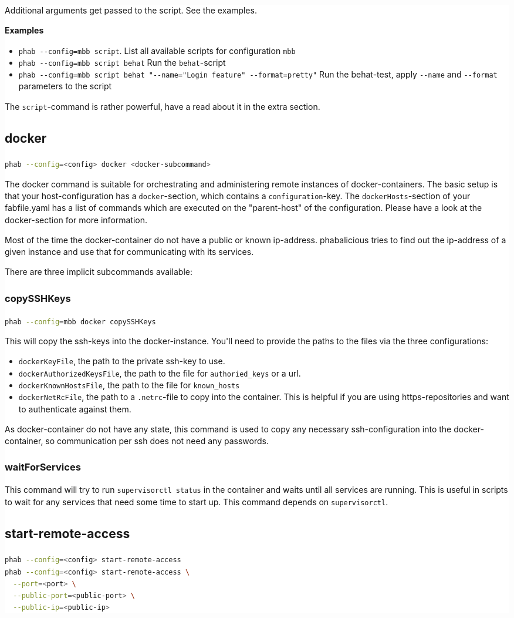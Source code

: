 Additional arguments get passed to the script. See the examples.

**Examples**

* `phab --config=mbb script`. List all available scripts for configuration `mbb`
* `phab --config=mbb script behat` Run the `behat`-script
* `phab --config=mbb script behat "--name="Login feature" --format=pretty"` Run the behat-test, apply `--name` and `--format` parameters to the script

The `script`-command is rather powerful, have a read about it in the extra section.

## docker

``` bash
phab --config=<config> docker <docker-subcommand>
```

The docker command is suitable for orchestrating and administering remote instances of docker-containers. The basic setup is that your host-configuration has a `docker`-section, which contains a `configuration`-key. The `dockerHosts`-section of your fabfile.yaml has a list of commands which are executed on the "parent-host" of the configuration. Please have a look at the docker-section for more information.

Most of the time the docker-container do not have a public or known ip-address. phabalicious tries to find out the ip-address of a given instance and use that for communicating with its services.

There are three implicit subcommands available:

### copySSHKeys

``` bash
phab --config=mbb docker copySSHKeys
```

This will copy the ssh-keys into the docker-instance. You'll need to provide the paths to the files via the three configurations:
* `dockerKeyFile`, the path to the private ssh-key to use.
* `dockerAuthorizedKeysFile`, the path to the file for `authoried_keys` or a url.
* `dockerKnownHostsFile`, the path to the file for `known_hosts`
* `dockerNetRcFile`, the path to a `.netrc`-file to copy into the container. This is helpful if you are using https-repositories and want to authenticate against them.

As docker-container do not have any state, this command is used to copy any necessary ssh-configuration into the docker-container, so communication per ssh does not need any passwords.

### waitForServices

This command will try to run `supervisorctl status` in the container and  waits until all services are running. This is useful in scripts to wait for any services that need some time to start up. This command depends on `supervisorctl`.


## start-remote-access

``` bash
phab --config=<config> start-remote-access
phab --config=<config> start-remote-access \
  --port=<port> \
  --public-port=<public-port> \
  --public-ip=<public-ip>
```
